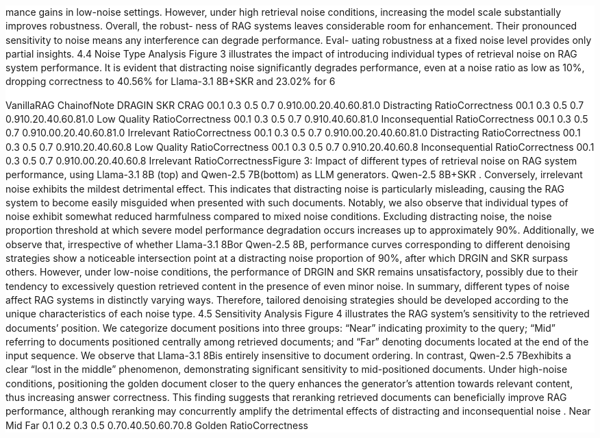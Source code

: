 mance gains in low-noise settings. However, under high
retrieval noise conditions, increasing the model scale
substantially improves robustness. Overall, the robust-
ness of RAG systems leaves considerable room for
enhancement. Their pronounced sensitivity to noise
means any interference can degrade performance. Eval-
uating robustness at a fixed noise level provides only
partial insights.
4.4 Noise Type Analysis
Figure 3 illustrates the impact of introducing individual types of retrieval noise on RAG system
performance. It is evident that distracting noise significantly degrades performance, even at a noise
ratio as low as 10%, dropping correctness to 40.56% for Llama-3.1 8B+SKR and 23.02% for
6

VanillaRAG ChainofNote DRAGIN SKR CRAG
00.1 0.3 0.5 0.7 0.910.00.20.40.60.81.0
Distracting RatioCorrectness
00.1 0.3 0.5 0.7 0.910.20.40.60.81.0
Low Quality RatioCorrectness
00.1 0.3 0.5 0.7 0.910.40.60.81.0
Inconsequential RatioCorrectness
00.1 0.3 0.5 0.7 0.910.00.20.40.60.81.0
Irrelevant RatioCorrectness
00.1 0.3 0.5 0.7 0.910.00.20.40.60.81.0
Distracting RatioCorrectness
00.1 0.3 0.5 0.7 0.910.20.40.60.8
Low Quality RatioCorrectness
00.1 0.3 0.5 0.7 0.910.20.40.60.8
Inconsequential RatioCorrectness
00.1 0.3 0.5 0.7 0.910.00.20.40.60.8
Irrelevant RatioCorrectnessFigure 3: Impact of different types of retrieval noise on RAG system performance, using Llama-3.1 8B
(top) and Qwen-2.5 7B(bottom) as LLM generators.
Qwen-2.5 8B+SKR . Conversely, irrelevant noise exhibits the mildest detrimental effect. This
indicates that distracting noise is particularly misleading, causing the RAG system to become easily
misguided when presented with such documents. Notably, we also observe that individual types
of noise exhibit somewhat reduced harmfulness compared to mixed noise conditions. Excluding
distracting noise, the noise proportion threshold at which severe model performance degradation
occurs increases up to approximately 90%. Additionally, we observe that, irrespective of whether
Llama-3.1 8Bor Qwen-2.5 8B, performance curves corresponding to different denoising strategies
show a noticeable intersection point at a distracting noise proportion of 90%, after which DRGIN and
SKR surpass others. However, under low-noise conditions, the performance of DRGIN and SKR
remains unsatisfactory, possibly due to their tendency to excessively question retrieved content in
the presence of even minor noise. In summary, different types of noise affect RAG systems in
distinctly varying ways. Therefore, tailored denoising strategies should be developed according to
the unique characteristics of each noise type.
4.5 Sensitivity Analysis
Figure 4 illustrates the RAG system’s sensitivity to the retrieved documents’ position. We categorize
document positions into three groups: “Near” indicating proximity to the query; “Mid” referring to
documents positioned centrally among retrieved documents; and “Far” denoting documents located
at the end of the input sequence. We observe that Llama-3.1 8Bis entirely insensitive to document
ordering. In contrast, Qwen-2.5 7Bexhibits a clear “lost in the middle” phenomenon, demonstrating
significant sensitivity to mid-positioned documents. Under high-noise conditions, positioning the
golden document closer to the query enhances the generator’s attention towards relevant content,
thus increasing answer correctness. This finding suggests that reranking retrieved documents
can beneficially improve RAG performance, although reranking may concurrently amplify the
detrimental effects of distracting and inconsequential noise .
Near Mid Far
0.1 0.2 0.3 0.5 0.70.40.50.60.70.8
Golden RatioCorrectness